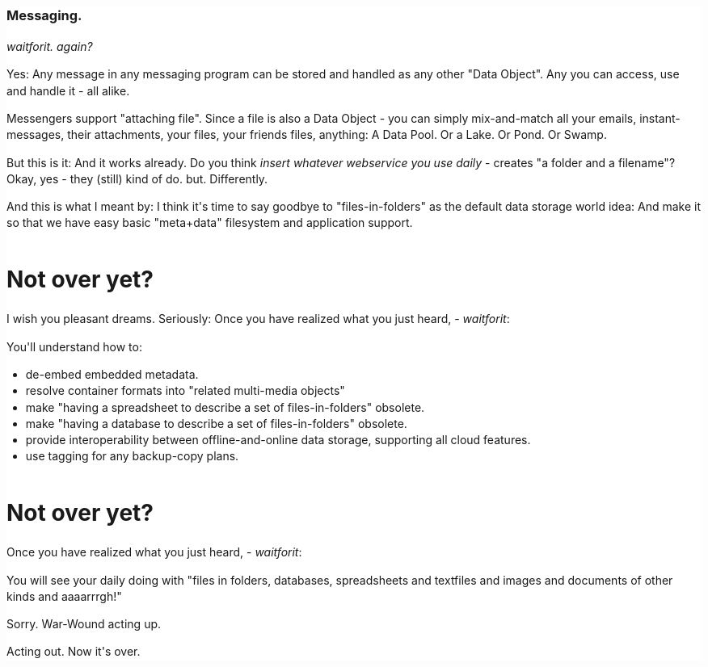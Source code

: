
### Messaging.

*waitforit. again?*

Yes: Any message in any messaging program can be stored and handled as any other "Data Object".
Any you can access, use and handle it - all alike.

Messengers support "attaching file".
Since a file is also a Data Object - you can simply mix-and-match all your emails, instant-messages, their attachments, your files, your friends files, anything: A Data Pool. Or a Lake. Or Pond. Or Swamp.

But this is it:
And it works already. Do you think *insert whatever webservice you use daily* - creates "a folder and a filename"?
Okay, yes - they (still) kind of do. but.
Differently.

And this is what I meant by:
I think it's time to say goodbye to "files-in-folders" as the default data storage world idea:
And make it so that we have easy basic "meta+data" filesystem and application support.



# Not over yet?

I wish you pleasant dreams.
Seriously:
Once you have realized what you just heard, - *waitforit*:

You'll understand how to:

  * de-embed embedded metadata.
  * resolve container formats into "related multi-media objects"
  * make "having a spreadsheet to describe a set of files-in-folders" obsolete.
  * make "having a database to describe a set of files-in-folders" obsolete.
  * provide interoperability between offline-and-online data storage, supporting all cloud features.
  * use tagging for any backup-copy plans.



# Not over yet?

Once you have realized what you just heard, - *waitforit*:

You will see your daily doing with "files in folders, databases, spreadsheets and textfiles and images and documents of other kinds and aaaarrrgh!"

Sorry.
War-Wound acting up.


Acting out.
Now it's over.

